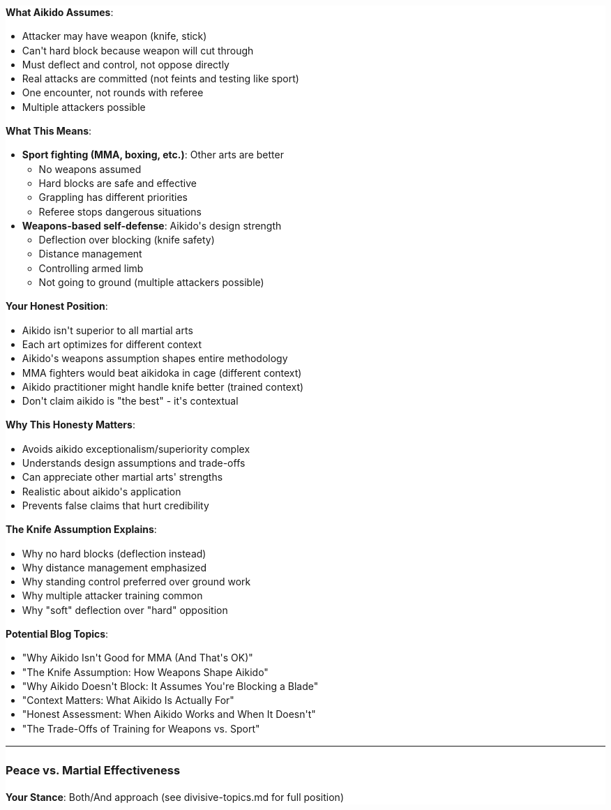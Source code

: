 **What Aikido Assumes**:
- Attacker may have weapon (knife, stick)
- Can't hard block because weapon will cut through
- Must deflect and control, not oppose directly
- Real attacks are committed (not feints and testing like sport)
- One encounter, not rounds with referee
- Multiple attackers possible

**What This Means**:
- **Sport fighting (MMA, boxing, etc.)**: Other arts are better
  - No weapons assumed
  - Hard blocks are safe and effective
  - Grappling has different priorities
  - Referee stops dangerous situations
- **Weapons-based self-defense**: Aikido's design strength
  - Deflection over blocking (knife safety)
  - Distance management
  - Controlling armed limb
  - Not going to ground (multiple attackers possible)

**Your Honest Position**:
- Aikido isn't superior to all martial arts
- Each art optimizes for different context
- Aikido's weapons assumption shapes entire methodology
- MMA fighters would beat aikidoka in cage (different context)
- Aikido practitioner might handle knife better (trained context)
- Don't claim aikido is "the best" - it's contextual

**Why This Honesty Matters**:
- Avoids aikido exceptionalism/superiority complex
- Understands design assumptions and trade-offs
- Can appreciate other martial arts' strengths
- Realistic about aikido's application
- Prevents false claims that hurt credibility

**The Knife Assumption Explains**:
- Why no hard blocks (deflection instead)
- Why distance management emphasized
- Why standing control preferred over ground work
- Why multiple attacker training common
- Why "soft" deflection over "hard" opposition

**Potential Blog Topics**:
- "Why Aikido Isn't Good for MMA (And That's OK)"
- "The Knife Assumption: How Weapons Shape Aikido"
- "Why Aikido Doesn't Block: It Assumes You're Blocking a Blade"
- "Context Matters: What Aikido Is Actually For"
- "Honest Assessment: When Aikido Works and When It Doesn't"
- "The Trade-Offs of Training for Weapons vs. Sport"

---

### Peace vs. Martial Effectiveness
**Your Stance**: Both/And approach (see divisive-topics.md for full position)
